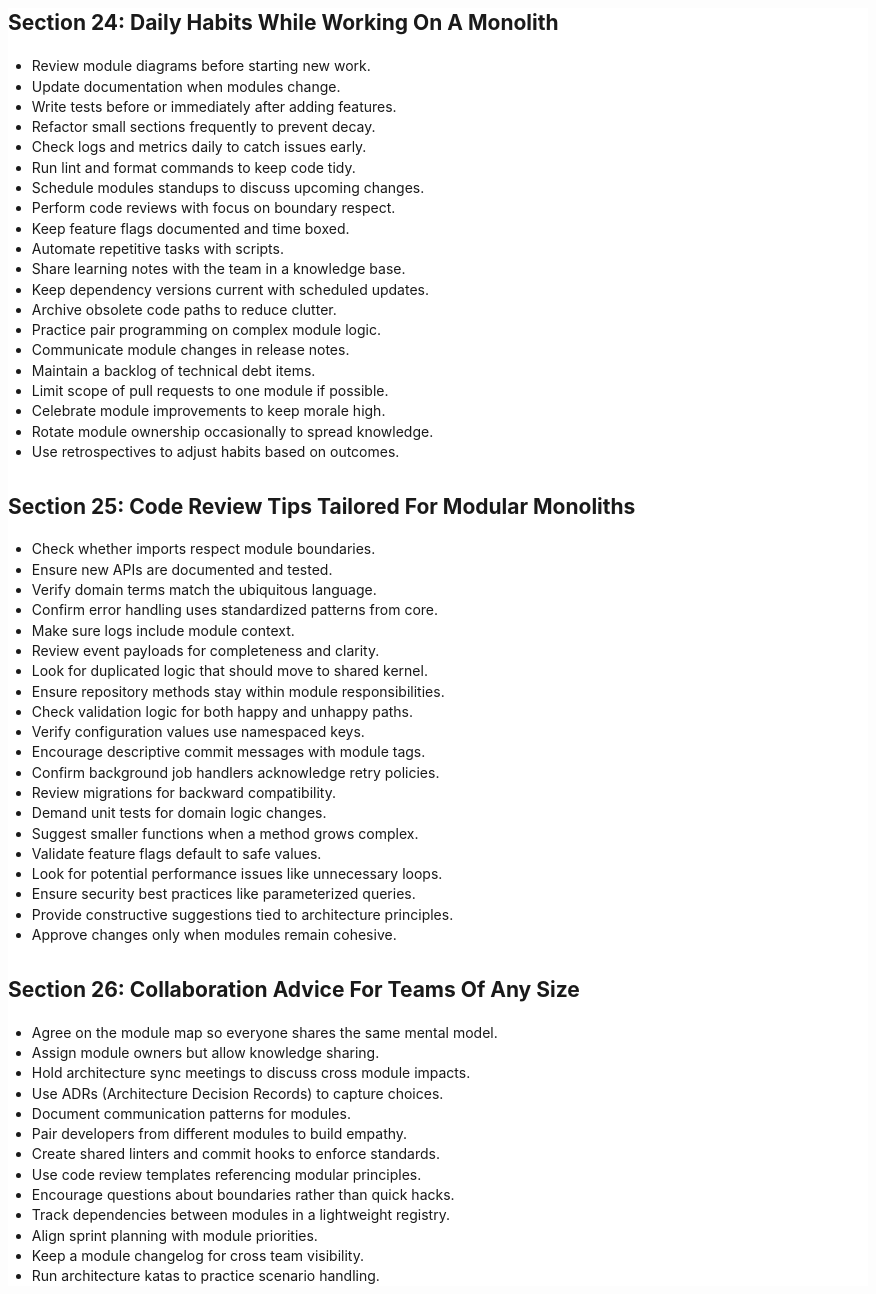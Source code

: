 ## Section 24: Daily Habits While Working On A Monolith

- Review module diagrams before starting new work.
- Update documentation when modules change.
- Write tests before or immediately after adding features.
- Refactor small sections frequently to prevent decay.
- Check logs and metrics daily to catch issues early.
- Run lint and format commands to keep code tidy.
- Schedule modules standups to discuss upcoming changes.
- Perform code reviews with focus on boundary respect.
- Keep feature flags documented and time boxed.
- Automate repetitive tasks with scripts.
- Share learning notes with the team in a knowledge base.
- Keep dependency versions current with scheduled updates.
- Archive obsolete code paths to reduce clutter.
- Practice pair programming on complex module logic.
- Communicate module changes in release notes.
- Maintain a backlog of technical debt items.
- Limit scope of pull requests to one module if possible.
- Celebrate module improvements to keep morale high.
- Rotate module ownership occasionally to spread knowledge.
- Use retrospectives to adjust habits based on outcomes.

## Section 25: Code Review Tips Tailored For Modular Monoliths

- Check whether imports respect module boundaries.
- Ensure new APIs are documented and tested.
- Verify domain terms match the ubiquitous language.
- Confirm error handling uses standardized patterns from core.
- Make sure logs include module context.
- Review event payloads for completeness and clarity.
- Look for duplicated logic that should move to shared kernel.
- Ensure repository methods stay within module responsibilities.
- Check validation logic for both happy and unhappy paths.
- Verify configuration values use namespaced keys.
- Encourage descriptive commit messages with module tags.
- Confirm background job handlers acknowledge retry policies.
- Review migrations for backward compatibility.
- Demand unit tests for domain logic changes.
- Suggest smaller functions when a method grows complex.
- Validate feature flags default to safe values.
- Look for potential performance issues like unnecessary loops.
- Ensure security best practices like parameterized queries.
- Provide constructive suggestions tied to architecture principles.
- Approve changes only when modules remain cohesive.

## Section 26: Collaboration Advice For Teams Of Any Size

- Agree on the module map so everyone shares the same mental model.
- Assign module owners but allow knowledge sharing.
- Hold architecture sync meetings to discuss cross module impacts.
- Use ADRs (Architecture Decision Records) to capture choices.
- Document communication patterns for modules.
- Pair developers from different modules to build empathy.
- Create shared linters and commit hooks to enforce standards.
- Use code review templates referencing modular principles.
- Encourage questions about boundaries rather than quick hacks.
- Track dependencies between modules in a lightweight registry.
- Align sprint planning with module priorities.
- Keep a module changelog for cross team visibility.
- Run architecture katas to practice scenario handling.